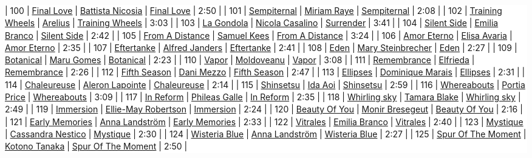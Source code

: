 | 100 | [Final Love](https://open.spotify.com/track/35krcGFYA1eJkcKy9HFLUp) | [Battista Nicosia](https://open.spotify.com/artist/0wTr5PC9hqfwYKDkrnmXtT) | [Final Love](https://open.spotify.com/album/6RZ2M4x71ESybuI3R0bn4O) | 2:50 |
| 101 | [Sempiternal](https://open.spotify.com/track/6aPNSFUv5X13wjZsjJAbYW) | [Miriam Raye](https://open.spotify.com/artist/3zpg5vjPLd2G5hQGaCuTS2) | [Sempiternal](https://open.spotify.com/album/4dnpugZmM76LxImCmWfmgM) | 2:08 |
| 102 | [Training Wheels](https://open.spotify.com/track/4SwoHJ6WZtsX4Uv9ro5BfH) | [Arelius](https://open.spotify.com/artist/5EPSFsZ4hH2NhjBNsVwQfH) | [Training Wheels](https://open.spotify.com/album/5pBxsJkcluC0rriObZFAQ4) | 3:03 |
| 103 | [La Gondola](https://open.spotify.com/track/43xkjr0u5DBR3NfkrCQdHo) | [Nicola Casalino](https://open.spotify.com/artist/3yfPBQP1jcsBr5LNlbipBR) | [Surrender](https://open.spotify.com/album/2SSwUTubPIzCDF0n2IVYYZ) | 3:41 |
| 104 | [Silent Side](https://open.spotify.com/track/38LGrDfRC1H4htZtjaSyrL) | [Emilia Branco](https://open.spotify.com/artist/6TjvSnmtFpeJvto4Ihzozz) | [Silent Side](https://open.spotify.com/album/0hn7iZOXcuGIYD9iGMjznk) | 2:42 |
| 105 | [From A Distance](https://open.spotify.com/track/27nwybgVjSFLcbc6tcV7iq) | [Samuel Kees](https://open.spotify.com/artist/6KGVoP7dCFZ2FILUCCj4rn) | [From A Distance](https://open.spotify.com/album/232L2kg2qEfo4fEtZRPXLY) | 3:24 |
| 106 | [Amor Eterno](https://open.spotify.com/track/4uHzzAb1p6gK5unlp64Vrg) | [Elisa Avaria](https://open.spotify.com/artist/19l9DOMaVO3If07e0zMTBp) | [Amor Eterno](https://open.spotify.com/album/1iHJbuAZ4PXIQCRNrXSTtu) | 2:35 |
| 107 | [Eftertanke](https://open.spotify.com/track/0yn3WfTE8MmH3IsYlpMPCs) | [Alfred Janders](https://open.spotify.com/artist/5Q7WksIlCit2j220mJx7ek) | [Eftertanke](https://open.spotify.com/album/425TkvWPxsTPyFKEdjtz1J) | 2:41 |
| 108 | [Eden](https://open.spotify.com/track/4jG0jO5ggIh1KLT1GKJeYo) | [Mary Steinbrecher](https://open.spotify.com/artist/2SKFOdoUtDTKWiIPfyerTa) | [Eden](https://open.spotify.com/album/0qlURxpEPDS25Wg74IAoeC) | 2:27 |
| 109 | [Botanical](https://open.spotify.com/track/0auGwYryPNa1UIEn3BrIx0) | [Maru Gomes](https://open.spotify.com/artist/3c06rwhV9teHblfhGaUqdp) | [Botanical](https://open.spotify.com/album/4j5uGANP6T2CGeyhKa6BGZ) | 2:23 |
| 110 | [Vapor](https://open.spotify.com/track/3o9Gm6S0yxGhmW7EywGpCL) | [Moldoveanu](https://open.spotify.com/artist/4eyw3Zvban1yje7bF3ha4O) | [Vapor](https://open.spotify.com/album/3ASzabEUGP6EaNfGKaxTt3) | 3:08 |
| 111 | [Remembrance](https://open.spotify.com/track/43z2LSP0180NFwr720P3xk) | [Elfrieda](https://open.spotify.com/artist/6FHyFPk8S7LAUOvHBm5F5t) | [Remembrance](https://open.spotify.com/album/7J0DCHHTGozed1GpKmge8J) | 2:26 |
| 112 | [Fifth Season](https://open.spotify.com/track/1ZBFbDeigSeewJ4fjslV0p) | [Dani Mezzo](https://open.spotify.com/artist/6zRcJmTuAiLb7AHX7WLB1n) | [Fifth Season](https://open.spotify.com/album/7ljI3UpeR4ewS323IfBQQV) | 2:47 |
| 113 | [Ellipses](https://open.spotify.com/track/28GCsymrcDUXXLC12nkhp3) | [Dominique Marais](https://open.spotify.com/artist/76o2X35TzOHMAwIBz49n7K) | [Ellipses](https://open.spotify.com/album/40Lka5pXfXf6wA3fRZAsZM) | 2:31 |
| 114 | [Chaleureuse](https://open.spotify.com/track/0FAJDVUpuCzEhCGfouo8Fk) | [Aleron Lapointe](https://open.spotify.com/artist/4hPVbHC8a8qIxDeYH1isFc) | [Chaleureuse](https://open.spotify.com/album/1wjRb8hVZyqMasnqzsqqcw) | 2:14 |
| 115 | [Shinsetsu](https://open.spotify.com/track/7sa4kCV6pezAQOSBASKFLH) | [Ida Aoi](https://open.spotify.com/artist/02jiWzihJtpS94vvCnlDUK) | [Shinsetsu](https://open.spotify.com/album/4KqwgOHEsdXnYtrCgGJp0A) | 2:59 |
| 116 | [Whereabouts](https://open.spotify.com/track/4BWkwMwvllPPl0XKxPxRad) | [Portia Price](https://open.spotify.com/artist/7IwKtpUI6EW84PJLgzmlP7) | [Whereabouts](https://open.spotify.com/album/3riGY3qnZxMyCp01hgMCnd) | 3:09 |
| 117 | [In Reform](https://open.spotify.com/track/4Z3FuHB9SiTfOENBGlSxvI) | [Phileas Galle](https://open.spotify.com/artist/7LXOaqA9V8tLPULaZyYO68) | [In Reform](https://open.spotify.com/album/4anNfpO1diBCnuNgmNL1uL) | 2:35 |
| 118 | [Whirling sky](https://open.spotify.com/track/0ngwNemhn1nKmYHYZnJZmB) | [Tamara Blake](https://open.spotify.com/artist/1JKAaplWralpIuAjbe1ROw) | [Whirling sky](https://open.spotify.com/album/2tWbOuTHJk5700ETmICSBU) | 2:49 |
| 119 | [Immersion](https://open.spotify.com/track/2n07NKEPbQ1ABTvhTGJcYj) | [Ellie\-May Robertson](https://open.spotify.com/artist/7Ce1uDyyat0uJpzu7CDaEI) | [Immersion](https://open.spotify.com/album/2PitqdH877qhO9IIpPrKXi) | 2:24 |
| 120 | [Beauty Of You](https://open.spotify.com/track/6zkZvCIEpgUUgCz7qSK3Nc) | [Monir Bresegeut](https://open.spotify.com/artist/3Z6Wqjodzje8ZoJJgV71lj) | [Beauty Of You](https://open.spotify.com/album/0Od2qq1KiShZ1Px1Rkka3x) | 2:16 |
| 121 | [Early Memories](https://open.spotify.com/track/0yAgdDXxal3Em3W4X1bkGq) | [Anna Landström](https://open.spotify.com/artist/6CLuGSdrVoVKbBkuwjNXOw) | [Early Memories](https://open.spotify.com/album/0jFxPV4j7bMwugDCJsMt7g) | 2:33 |
| 122 | [Vitrales](https://open.spotify.com/track/2SPkUtdw39pnYWZr01opD9) | [Emilia Branco](https://open.spotify.com/artist/6TjvSnmtFpeJvto4Ihzozz) | [Vitrales](https://open.spotify.com/album/6NfvuPPYduPE9MIQviXENF) | 2:40 |
| 123 | [Mystique](https://open.spotify.com/track/47u0q4Z7iALJXli6pkcnvA) | [Cassandra Nestico](https://open.spotify.com/artist/5rJMWRWoISTfzsFsGHSzP9) | [Mystique](https://open.spotify.com/album/3XDrOM2hdwuRYvqlmTQFvL) | 2:30 |
| 124 | [Wisteria Blue](https://open.spotify.com/track/2uDpyb11bwgMOqLQ1ZQ9E9) | [Anna Landström](https://open.spotify.com/artist/6CLuGSdrVoVKbBkuwjNXOw) | [Wisteria Blue](https://open.spotify.com/album/53Dsdz4bBI6oIzsRBNSTh0) | 2:27 |
| 125 | [Spur Of The Moment](https://open.spotify.com/track/6io03Imv3ItVjAhrBat1WY) | [Kotono Tanaka](https://open.spotify.com/artist/2uEVl0y8kXD2i1zFhFt7vT) | [Spur Of The Moment](https://open.spotify.com/album/3XYOzXOGdUcO7RPzv1YaMz) | 2:50 |